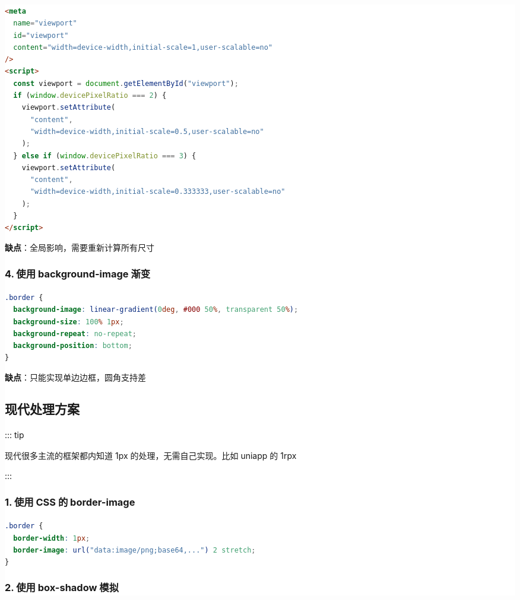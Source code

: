 ```html
<meta
  name="viewport"
  id="viewport"
  content="width=device-width,initial-scale=1,user-scalable=no"
/>
<script>
  const viewport = document.getElementById("viewport");
  if (window.devicePixelRatio === 2) {
    viewport.setAttribute(
      "content",
      "width=device-width,initial-scale=0.5,user-scalable=no"
    );
  } else if (window.devicePixelRatio === 3) {
    viewport.setAttribute(
      "content",
      "width=device-width,initial-scale=0.333333,user-scalable=no"
    );
  }
</script>
```

**缺点**：全局影响，需要重新计算所有尺寸

### 4. 使用 background-image 渐变

```css
.border {
  background-image: linear-gradient(0deg, #000 50%, transparent 50%);
  background-size: 100% 1px;
  background-repeat: no-repeat;
  background-position: bottom;
}
```

**缺点**：只能实现单边边框，圆角支持差

## 现代处理方案

::: tip

现代很多主流的框架都内知道 1px 的处理，无需自己实现。比如 uniapp 的 1rpx

:::

### 1. 使用 CSS 的 border-image

```css
.border {
  border-width: 1px;
  border-image: url("data:image/png;base64,...") 2 stretch;
}
```

### 2. 使用 box-shadow 模拟
